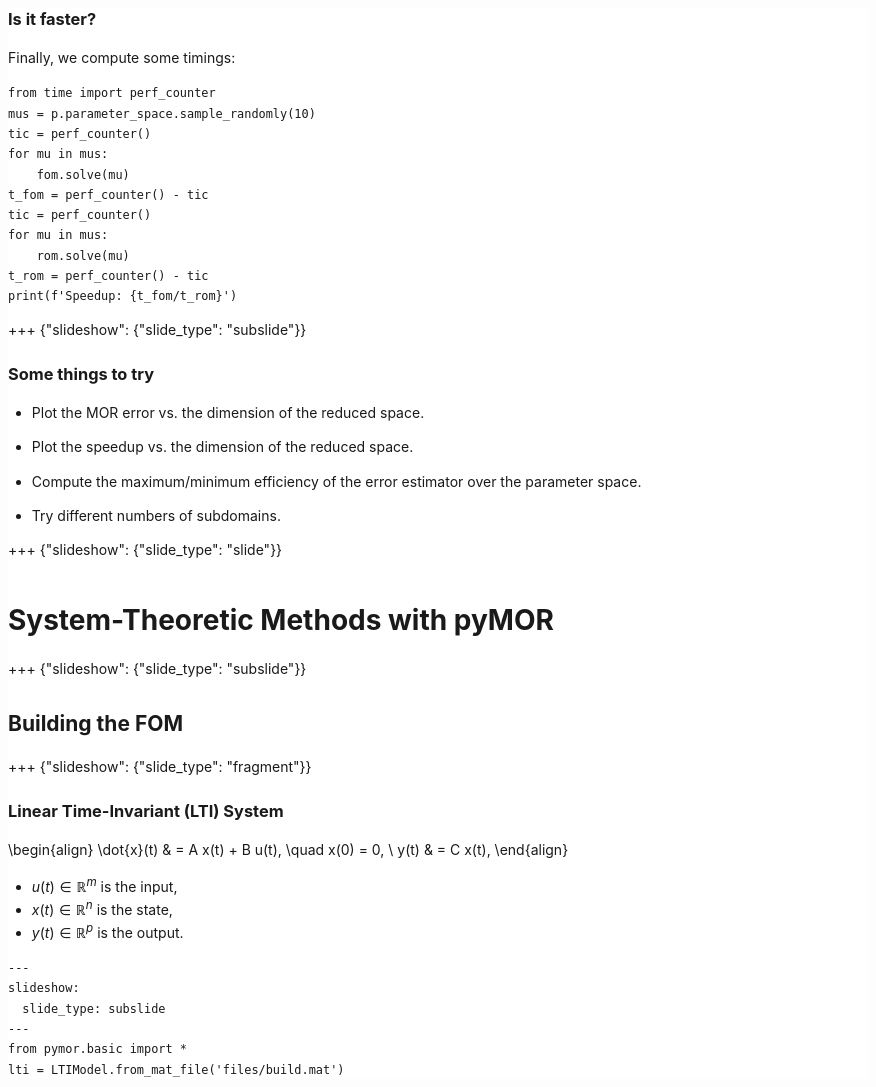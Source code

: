 ### Is it faster?

Finally, we compute some timings:

```{code-cell} ipython3
from time import perf_counter
mus = p.parameter_space.sample_randomly(10)
tic = perf_counter()
for mu in mus:
    fom.solve(mu)
t_fom = perf_counter() - tic
tic = perf_counter()
for mu in mus:
    rom.solve(mu)
t_rom = perf_counter() - tic
print(f'Speedup: {t_fom/t_rom}')
```

+++ {"slideshow": {"slide_type": "subslide"}}

### Some things to try

- Plot the MOR error vs. the dimension of the reduced space.
 
- Plot the speedup vs. the dimension of the reduced space.

- Compute the maximum/minimum efficiency of the error estimator over the parameter space.

- Try different numbers of subdomains.

+++ {"slideshow": {"slide_type": "slide"}}

# System-Theoretic Methods with pyMOR

+++ {"slideshow": {"slide_type": "subslide"}}

## Building the FOM

+++ {"slideshow": {"slide_type": "fragment"}}

### Linear Time-Invariant (LTI) System

\begin{align}
  \dot{x}(t) & = A x(t) + B u(t), \quad x(0) = 0, \\
  y(t) & = C x(t),
\end{align}

- $u(t) \in \mathbb{R}^m$ is the input,
- $x(t) \in \mathbb{R}^n$ is the state,
- $y(t) \in \mathbb{R}^p$ is the output.

```{code-cell} ipython3
---
slideshow:
  slide_type: subslide
---
from pymor.basic import *
lti = LTIModel.from_mat_file('files/build.mat')
```
